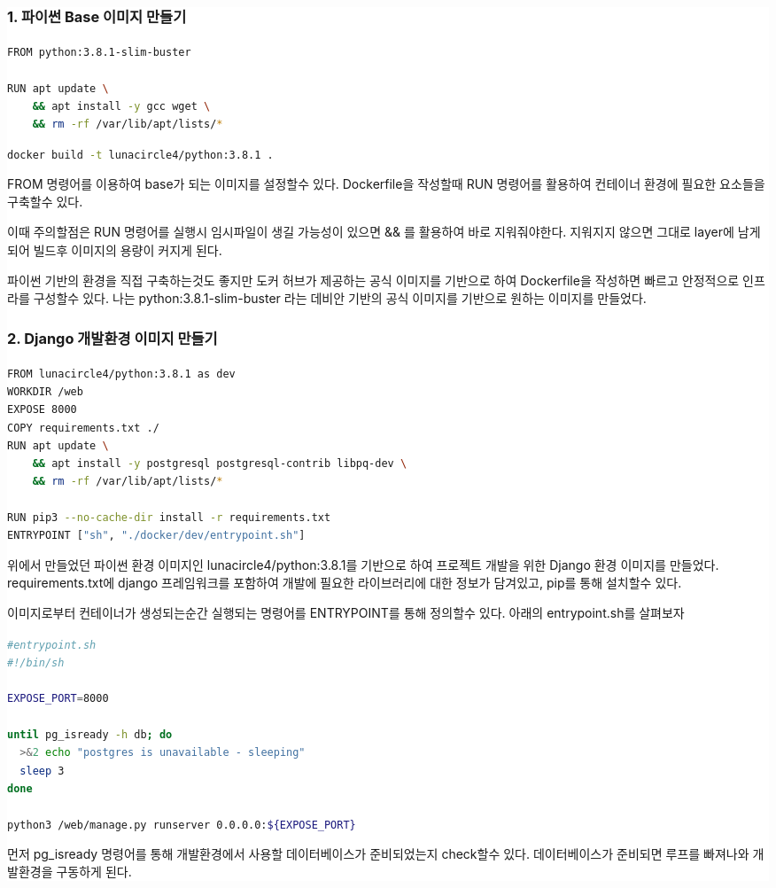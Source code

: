 ### 1. 파이썬 Base 이미지 만들기
```bash
FROM python:3.8.1-slim-buster

RUN apt update \
    && apt install -y gcc wget \            
    && rm -rf /var/lib/apt/lists/*
```

```bash
docker build -t lunacircle4/python:3.8.1 .
```
FROM 명령어를 이용하여 base가 되는 이미지를 설정할수 있다.
Dockerfile을 작성할때 RUN 명령어를 활용하여 컨테이너 환경에 필요한 요소들을 구축할수 있다.<br/>

이때 주의할점은 RUN 명령어를 실행시 임시파일이 생길 가능성이 있으면 && 를 활용하여 바로 지워줘야한다.
지워지지 않으면 그대로 layer에 남게되어 빌드후 이미지의 용량이 커지게 된다.<br/>

파이썬 기반의 환경을 직접 구축하는것도 좋지만 도커 허브가 제공하는 공식 이미지를 기반으로 하여 Dockerfile을 작성하면 빠르고 안정적으로 인프라를 구성할수 있다. 나는 python:3.8.1-slim-buster 라는 데비안 기반의 공식 이미지를 기반으로 원하는 이미지를 만들었다.
<br/>

### 2. Django 개발환경 이미지 만들기
```bash
FROM lunacircle4/python:3.8.1 as dev
WORKDIR /web
EXPOSE 8000
COPY requirements.txt ./
RUN apt update \
    && apt install -y postgresql postgresql-contrib libpq-dev \         
    && rm -rf /var/lib/apt/lists/*
    
RUN pip3 --no-cache-dir install -r requirements.txt
ENTRYPOINT ["sh", "./docker/dev/entrypoint.sh"]
```
위에서 만들었던 파이썬 환경 이미지인 lunacircle4/python:3.8.1를 기반으로 하여 프로젝트 개발을 위한 Django 환경 이미지를 만들었다. requirements.txt에 django 프레임워크를 포함하여 개발에 필요한 라이브러리에 대한 정보가 담겨있고, pip를 통해 설치할수 있다.

이미지로부터 컨테이너가 생성되는순간 실행되는 명령어를 ENTRYPOINT를 통해 정의할수 있다. 아래의 entrypoint.sh를 살펴보자

```bash
#entrypoint.sh
#!/bin/sh

EXPOSE_PORT=8000

until pg_isready -h db; do
  >&2 echo "postgres is unavailable - sleeping"
  sleep 3
done

python3 /web/manage.py runserver 0.0.0.0:${EXPOSE_PORT}

```
먼저 pg_isready 명령어를 통해 개발환경에서 사용할 데이터베이스가 준비되었는지 check할수 있다. 데이터베이스가 준비되면 루프를 빠져나와 개발환경을 구동하게 된다. 
